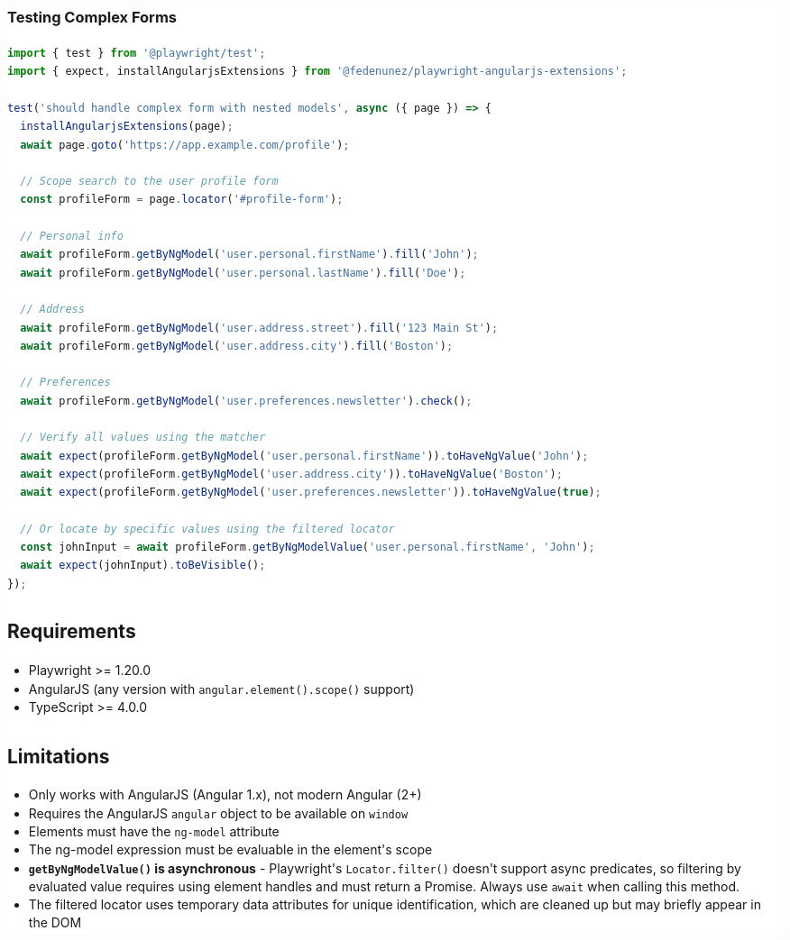 ### Testing Complex Forms

```typescript
import { test } from '@playwright/test';
import { expect, installAngularjsExtensions } from '@fedenunez/playwright-angularjs-extensions';

test('should handle complex form with nested models', async ({ page }) => {
  installAngularjsExtensions(page);
  await page.goto('https://app.example.com/profile');

  // Scope search to the user profile form
  const profileForm = page.locator('#profile-form');

  // Personal info
  await profileForm.getByNgModel('user.personal.firstName').fill('John');
  await profileForm.getByNgModel('user.personal.lastName').fill('Doe');
  
  // Address
  await profileForm.getByNgModel('user.address.street').fill('123 Main St');
  await profileForm.getByNgModel('user.address.city').fill('Boston');
  
  // Preferences
  await profileForm.getByNgModel('user.preferences.newsletter').check();
  
  // Verify all values using the matcher
  await expect(profileForm.getByNgModel('user.personal.firstName')).toHaveNgValue('John');
  await expect(profileForm.getByNgModel('user.address.city')).toHaveNgValue('Boston');
  await expect(profileForm.getByNgModel('user.preferences.newsletter')).toHaveNgValue(true);
  
  // Or locate by specific values using the filtered locator
  const johnInput = await profileForm.getByNgModelValue('user.personal.firstName', 'John');
  await expect(johnInput).toBeVisible();
});
```

## Requirements

- Playwright >= 1.20.0
- AngularJS (any version with `angular.element().scope()` support)
- TypeScript >= 4.0.0

## Limitations

- Only works with AngularJS (Angular 1.x), not modern Angular (2+)
- Requires the AngularJS `angular` object to be available on `window`
- Elements must have the `ng-model` attribute
- The ng-model expression must be evaluable in the element's scope
- **`getByNgModelValue()` is asynchronous** - Playwright's `Locator.filter()` doesn't support async predicates, so filtering by evaluated value requires using element handles and must return a Promise. Always use `await` when calling this method.
- The filtered locator uses temporary data attributes for unique identification, which are cleaned up but may briefly appear in the DOM

